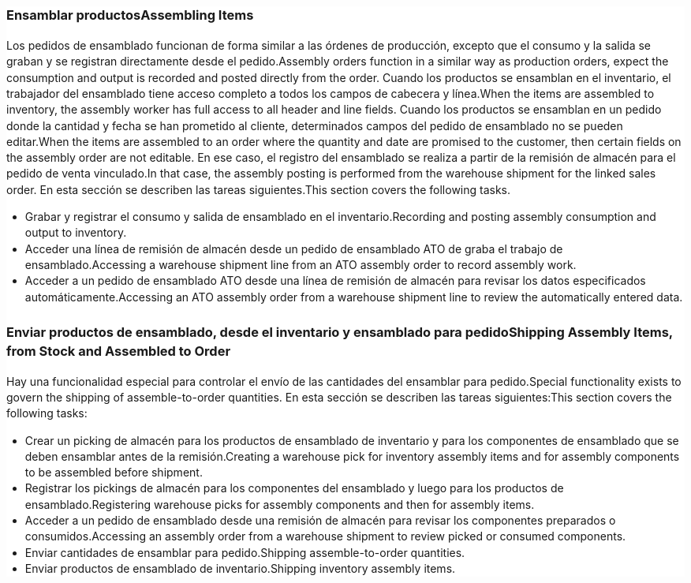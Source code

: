 ### <a name="assembling-items"></a><span data-ttu-id="3ea37-137">Ensamblar productos</span><span class="sxs-lookup"><span data-stu-id="3ea37-137">Assembling Items</span></span>  
<span data-ttu-id="3ea37-138">Los pedidos de ensamblado funcionan de forma similar a las órdenes de producción, excepto que el consumo y la salida se graban y se registran directamente desde el pedido.</span><span class="sxs-lookup"><span data-stu-id="3ea37-138">Assembly orders function in a similar way as production orders, expect the consumption and output is recorded and posted directly from the order.</span></span> <span data-ttu-id="3ea37-139">Cuando los productos se ensamblan en el inventario, el trabajador del ensamblado tiene acceso completo a todos los campos de cabecera y línea.</span><span class="sxs-lookup"><span data-stu-id="3ea37-139">When the items are assembled to inventory, the assembly worker has full access to all header and line fields.</span></span> <span data-ttu-id="3ea37-140">Cuando los productos se ensamblan en un pedido donde la cantidad y fecha se han prometido al cliente, determinados campos del pedido de ensamblado no se pueden editar.</span><span class="sxs-lookup"><span data-stu-id="3ea37-140">When the items are assembled to an order where the quantity and date are promised to the customer, then certain fields on the assembly order are not editable.</span></span> <span data-ttu-id="3ea37-141">En ese caso, el registro del ensamblado se realiza a partir de la remisión de almacén para el pedido de venta vinculado.</span><span class="sxs-lookup"><span data-stu-id="3ea37-141">In that case, the assembly posting is performed from the warehouse shipment for the linked sales order.</span></span> <span data-ttu-id="3ea37-142">En esta sección se describen las tareas siguientes.</span><span class="sxs-lookup"><span data-stu-id="3ea37-142">This section covers the following tasks.</span></span>  

-   <span data-ttu-id="3ea37-143">Grabar y registrar el consumo y salida de ensamblado en el inventario.</span><span class="sxs-lookup"><span data-stu-id="3ea37-143">Recording and posting assembly consumption and output to inventory.</span></span>  
-   <span data-ttu-id="3ea37-144">Acceder una línea de remisión de almacén desde un pedido de ensamblado ATO de graba el trabajo de ensamblado.</span><span class="sxs-lookup"><span data-stu-id="3ea37-144">Accessing a warehouse shipment line from an ATO assembly order to record assembly work.</span></span>  
-   <span data-ttu-id="3ea37-145">Acceder a un pedido de ensamblado ATO desde una línea de remisión de almacén para revisar los datos especificados automáticamente.</span><span class="sxs-lookup"><span data-stu-id="3ea37-145">Accessing an ATO assembly order from a warehouse shipment line to review the automatically entered data.</span></span>  

### <a name="shipping-assembly-items-from-stock-and-assembled-to-order"></a><span data-ttu-id="3ea37-146">Enviar productos de ensamblado, desde el inventario y ensamblado para pedido</span><span class="sxs-lookup"><span data-stu-id="3ea37-146">Shipping Assembly Items, from Stock and Assembled to Order</span></span>  
<span data-ttu-id="3ea37-147">Hay una funcionalidad especial para controlar el envío de las cantidades del ensamblar para pedido.</span><span class="sxs-lookup"><span data-stu-id="3ea37-147">Special functionality exists to govern the shipping of assemble-to-order quantities.</span></span> <span data-ttu-id="3ea37-148">En esta sección se describen las tareas siguientes:</span><span class="sxs-lookup"><span data-stu-id="3ea37-148">This section covers the following tasks:</span></span>  

-   <span data-ttu-id="3ea37-149">Crear un picking de almacén para los productos de ensamblado de inventario y para los componentes de ensamblado que se deben ensamblar antes de la remisión.</span><span class="sxs-lookup"><span data-stu-id="3ea37-149">Creating a warehouse pick for inventory assembly items and for assembly components to be assembled before shipment.</span></span>  
-   <span data-ttu-id="3ea37-150">Registrar los pickings de almacén para los componentes del ensamblado y luego para los productos de ensamblado.</span><span class="sxs-lookup"><span data-stu-id="3ea37-150">Registering warehouse picks for assembly components and then for assembly items.</span></span>  
-   <span data-ttu-id="3ea37-151">Acceder a un pedido de ensamblado desde una remisión de almacén para revisar los componentes preparados o consumidos.</span><span class="sxs-lookup"><span data-stu-id="3ea37-151">Accessing an assembly order from a warehouse shipment to review picked or consumed components.</span></span>  
-   <span data-ttu-id="3ea37-152">Enviar cantidades de ensamblar para pedido.</span><span class="sxs-lookup"><span data-stu-id="3ea37-152">Shipping assemble-to-order quantities.</span></span>  
-   <span data-ttu-id="3ea37-153">Enviar productos de ensamblado de inventario.</span><span class="sxs-lookup"><span data-stu-id="3ea37-153">Shipping inventory assembly items.</span></span>  
